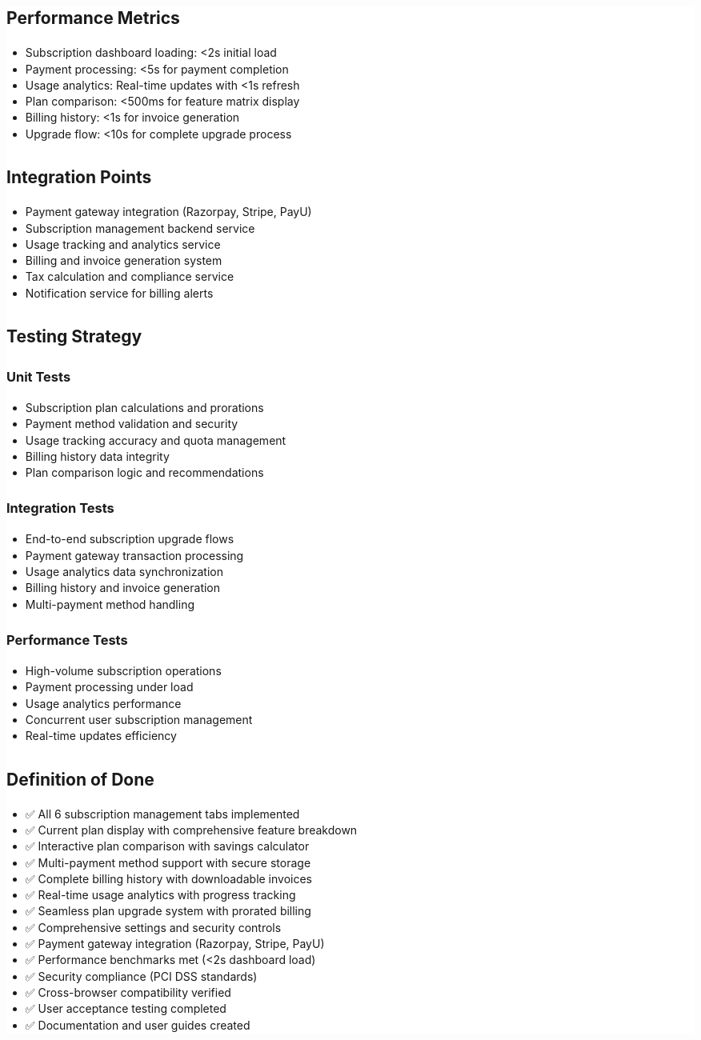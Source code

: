 ## Performance Metrics
- Subscription dashboard loading: <2s initial load
- Payment processing: <5s for payment completion
- Usage analytics: Real-time updates with <1s refresh
- Plan comparison: <500ms for feature matrix display
- Billing history: <1s for invoice generation
- Upgrade flow: <10s for complete upgrade process

## Integration Points
- Payment gateway integration (Razorpay, Stripe, PayU)
- Subscription management backend service
- Usage tracking and analytics service
- Billing and invoice generation system
- Tax calculation and compliance service
- Notification service for billing alerts

## Testing Strategy

### Unit Tests
- Subscription plan calculations and prorations
- Payment method validation and security
- Usage tracking accuracy and quota management
- Billing history data integrity
- Plan comparison logic and recommendations

### Integration Tests
- End-to-end subscription upgrade flows
- Payment gateway transaction processing
- Usage analytics data synchronization
- Billing history and invoice generation
- Multi-payment method handling

### Performance Tests
- High-volume subscription operations
- Payment processing under load
- Usage analytics performance
- Concurrent user subscription management
- Real-time updates efficiency

## Definition of Done
- ✅ All 6 subscription management tabs implemented
- ✅ Current plan display with comprehensive feature breakdown
- ✅ Interactive plan comparison with savings calculator
- ✅ Multi-payment method support with secure storage
- ✅ Complete billing history with downloadable invoices
- ✅ Real-time usage analytics with progress tracking
- ✅ Seamless plan upgrade system with prorated billing
- ✅ Comprehensive settings and security controls
- ✅ Payment gateway integration (Razorpay, Stripe, PayU)
- ✅ Performance benchmarks met (<2s dashboard load)
- ✅ Security compliance (PCI DSS standards)
- ✅ Cross-browser compatibility verified
- ✅ User acceptance testing completed
- ✅ Documentation and user guides created
